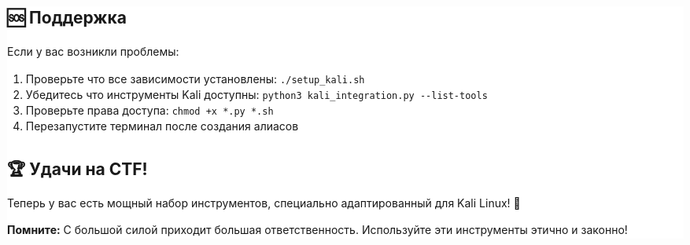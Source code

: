 ## 🆘 Поддержка

Если у вас возникли проблемы:

1. Проверьте что все зависимости установлены: `./setup_kali.sh`
2. Убедитесь что инструменты Kali доступны: `python3 kali_integration.py --list-tools`
3. Проверьте права доступа: `chmod +x *.py *.sh`
4. Перезапустите терминал после создания алиасов

## 🏆 Удачи на CTF!

Теперь у вас есть мощный набор инструментов, специально адаптированный для Kali Linux! 🐉

**Помните:** С большой силой приходит большая ответственность. Используйте эти инструменты этично и законно!

